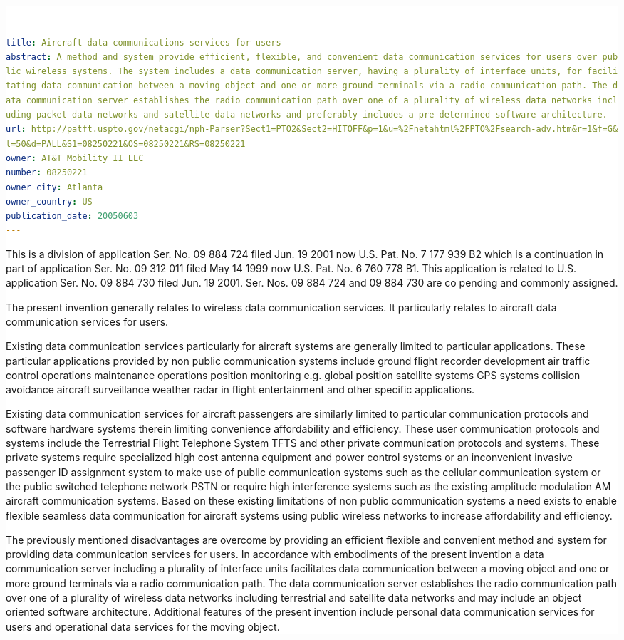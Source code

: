 ```yaml
---

title: Aircraft data communications services for users
abstract: A method and system provide efficient, flexible, and convenient data communication services for users over public wireless systems. The system includes a data communication server, having a plurality of interface units, for facilitating data communication between a moving object and one or more ground terminals via a radio communication path. The data communication server establishes the radio communication path over one of a plurality of wireless data networks including packet data networks and satellite data networks and preferably includes a pre-determined software architecture.
url: http://patft.uspto.gov/netacgi/nph-Parser?Sect1=PTO2&Sect2=HITOFF&p=1&u=%2Fnetahtml%2FPTO%2Fsearch-adv.htm&r=1&f=G&l=50&d=PALL&S1=08250221&OS=08250221&RS=08250221
owner: AT&T Mobility II LLC
number: 08250221
owner_city: Atlanta
owner_country: US
publication_date: 20050603
---
```

This is a division of application Ser. No. 09 884 724 filed Jun. 19 2001 now U.S. Pat. No. 7 177 939 B2 which is a continuation in part of application Ser. No. 09 312 011 filed May 14 1999 now U.S. Pat. No. 6 760 778 B1. This application is related to U.S. application Ser. No. 09 884 730 filed Jun. 19 2001. Ser. Nos. 09 884 724 and 09 884 730 are co pending and commonly assigned.

The present invention generally relates to wireless data communication services. It particularly relates to aircraft data communication services for users.

Existing data communication services particularly for aircraft systems are generally limited to particular applications. These particular applications provided by non public communication systems include ground flight recorder development air traffic control operations maintenance operations position monitoring e.g. global position satellite systems GPS systems collision avoidance aircraft surveillance weather radar in flight entertainment and other specific applications.

Existing data communication services for aircraft passengers are similarly limited to particular communication protocols and software hardware systems therein limiting convenience affordability and efficiency. These user communication protocols and systems include the Terrestrial Flight Telephone System TFTS and other private communication protocols and systems. These private systems require specialized high cost antenna equipment and power control systems or an inconvenient invasive passenger ID assignment system to make use of public communication systems such as the cellular communication system or the public switched telephone network PSTN or require high interference systems such as the existing amplitude modulation AM aircraft communication systems. Based on these existing limitations of non public communication systems a need exists to enable flexible seamless data communication for aircraft systems using public wireless networks to increase affordability and efficiency.

The previously mentioned disadvantages are overcome by providing an efficient flexible and convenient method and system for providing data communication services for users. In accordance with embodiments of the present invention a data communication server including a plurality of interface units facilitates data communication between a moving object and one or more ground terminals via a radio communication path. The data communication server establishes the radio communication path over one of a plurality of wireless data networks including terrestrial and satellite data networks and may include an object oriented software architecture. Additional features of the present invention include personal data communication services for users and operational data services for the moving object.
